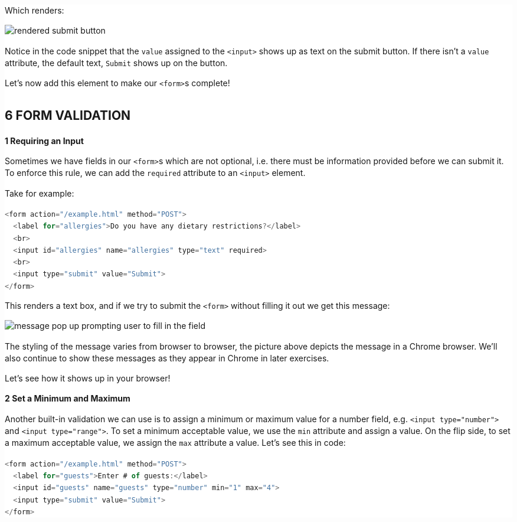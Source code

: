 Which renders:

![rendered submit button](https://p.ipic.vip/th7j3z.png)

Notice in the code snippet that the `value` assigned to the `<input>` shows up as text on the submit button. If there isn’t a `value` attribute, the default text, `Submit` shows up on the button.

Let’s now add this element to make our `<form>`s complete!



## 6 FORM VALIDATION

**1 Requiring an Input**

Sometimes we have fields in our `<form>`s which are not optional, i.e. there must be information provided before we can submit it. To enforce this rule, we can add the `required` attribute to an `<input>` element.

Take for example:

```javascript
<form action="/example.html" method="POST">
  <label for="allergies">Do you have any dietary restrictions?</label>
  <br>
  <input id="allergies" name="allergies" type="text" required>
  <br>
  <input type="submit" value="Submit">
</form>
```

This renders a text box, and if we try to submit the `<form>` without filling it out we get this message:

![message pop up prompting user to fill in the field](https://p.ipic.vip/wst88h.png)

The styling of the message varies from browser to browser, the picture above depicts the message in a Chrome browser. We’ll also continue to show these messages as they appear in Chrome in later exercises.

Let’s see how it shows up in your browser!



**2 Set a Minimum and Maximum**

Another built-in validation we can use is to assign a minimum or maximum value for a number field, e.g. `<input type="number">` and `<input type="range">`. To set a minimum acceptable value, we use the `min` attribute and assign a value. On the flip side, to set a maximum acceptable value, we assign the `max` attribute a value. Let’s see this in code:

```javascript
<form action="/example.html" method="POST">
  <label for="guests">Enter # of guests:</label>
  <input id="guests" name="guests" type="number" min="1" max="4">
  <input type="submit" value="Submit">
</form>
```
